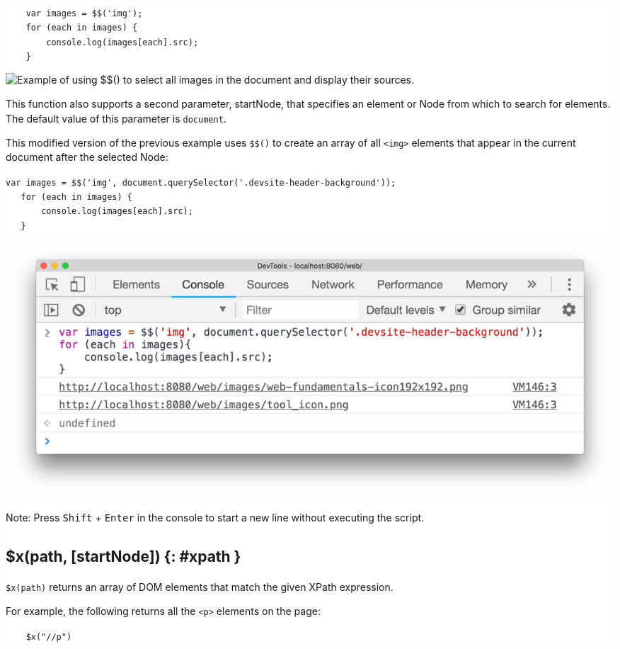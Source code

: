 		var images = $$('img');
		for (each in images) {
			console.log(images[each].src);
		}

![Example of using $$() to select all images in the document and display their
sources.](images/all-selector.png)

This function also supports a second parameter, startNode, that specifies an 
element or Node from which to search for elements. The default value of this 
parameter is `document`. 

This modified version of the previous example uses `$$()` to create an array of 
all `<img>` elements that appear in the current document after the selected 
Node:

    var images = $$('img', document.querySelector('.devsite-header-background'));
       for (each in images) {
           console.log(images[each].src);
       }

![Example of using $$() to select all images appearing after the select div element in the document and displaying their sources.](images/all-selector-div.png)

Note: Press <kbd class='kbd'>Shift</kbd> + <kbd class='kbd'>Enter</kbd> in the console to start
a new line without executing the script.

##  $x(path, [startNode]) {: #xpath }

`$x(path)` returns an array of DOM elements
that match the given XPath expression.

For example,
the following returns all the `<p>` elements on the page:

		$x("//p")
